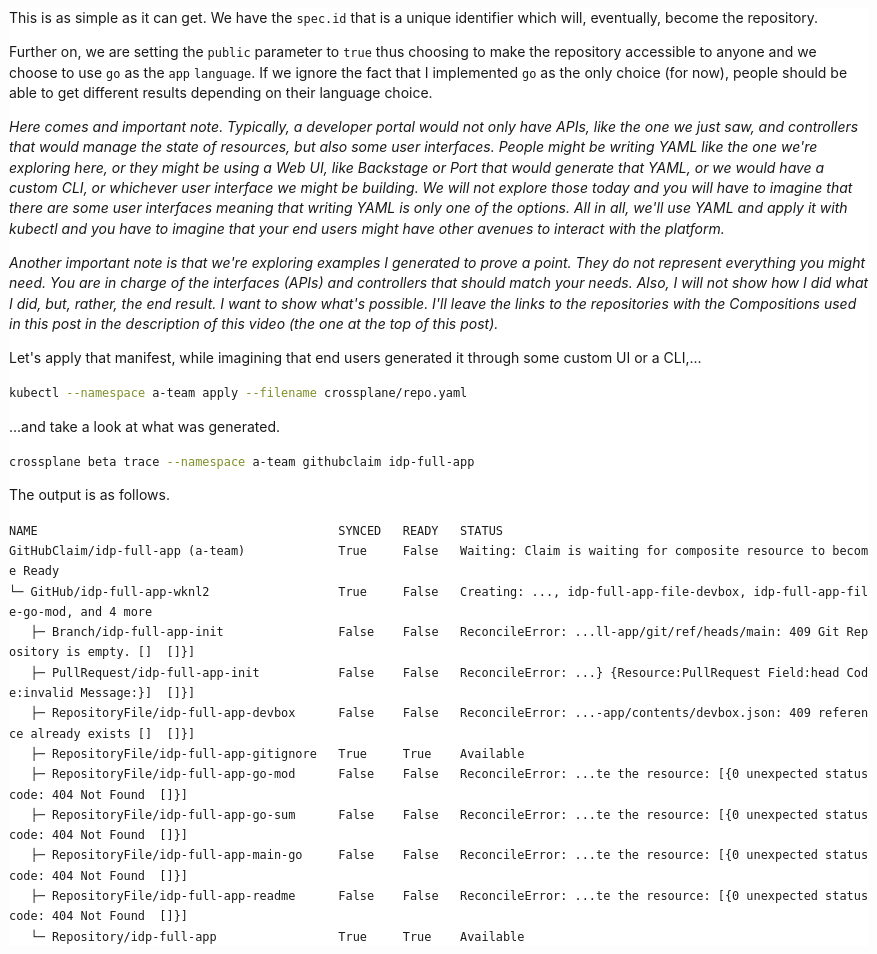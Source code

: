 This is as simple as it can get. We have the `spec.id` that is a unique identifier which will, eventually, become the repository.

Further on, we are setting the `public` parameter to `true` thus choosing to make the repository accessible to anyone and we choose to use `go` as the `app` `language`. If we ignore the fact that I implemented `go` as the only choice (for now), people should be able to get different results depending on their language choice.

*Here comes and important note. Typically, a developer portal would not only have APIs, like the one we just saw, and controllers that would manage the state of resources, but also some user interfaces. People might be writing YAML like the one we're exploring here, or they might be using a Web UI, like Backstage or Port that would generate that YAML, or we would have a custom CLI, or whichever user interface we might be building. We will not explore those today and you will have to imagine that there are some user interfaces meaning that writing YAML is only one of the options. All in all, we'll use YAML and apply it with *kubectl* and you have to imagine that your end users might have other avenues to interact with the platform.*

*Another important note is that we're exploring examples I generated to prove a point. They do not represent everything you might need. You are in charge of the interfaces (APIs) and controllers that should match your needs. Also, I will not show how I did what I did, but, rather, the end result. I want to show what's possible. I'll leave the links to the repositories with the Compositions used in this post in the description of this video (the one at the top of this post).*

Let's apply that manifest, while imagining that end users generated it through some custom UI or a CLI,...

```sh
kubectl --namespace a-team apply --filename crossplane/repo.yaml
```

...and take a look at what was generated.

```sh
crossplane beta trace --namespace a-team githubclaim idp-full-app
```

The output is as follows.

```
NAME                                          SYNCED   READY   STATUS
GitHubClaim/idp-full-app (a-team)             True     False   Waiting: Claim is waiting for composite resource to become Ready
└─ GitHub/idp-full-app-wknl2                  True     False   Creating: ..., idp-full-app-file-devbox, idp-full-app-file-go-mod, and 4 more
   ├─ Branch/idp-full-app-init                False    False   ReconcileError: ...ll-app/git/ref/heads/main: 409 Git Repository is empty. []  []}]
   ├─ PullRequest/idp-full-app-init           False    False   ReconcileError: ...} {Resource:PullRequest Field:head Code:invalid Message:}]  []}]
   ├─ RepositoryFile/idp-full-app-devbox      False    False   ReconcileError: ...-app/contents/devbox.json: 409 reference already exists []  []}]
   ├─ RepositoryFile/idp-full-app-gitignore   True     True    Available
   ├─ RepositoryFile/idp-full-app-go-mod      False    False   ReconcileError: ...te the resource: [{0 unexpected status code: 404 Not Found  []}]
   ├─ RepositoryFile/idp-full-app-go-sum      False    False   ReconcileError: ...te the resource: [{0 unexpected status code: 404 Not Found  []}]
   ├─ RepositoryFile/idp-full-app-main-go     False    False   ReconcileError: ...te the resource: [{0 unexpected status code: 404 Not Found  []}]
   ├─ RepositoryFile/idp-full-app-readme      False    False   ReconcileError: ...te the resource: [{0 unexpected status code: 404 Not Found  []}]
   └─ Repository/idp-full-app                 True     True    Available
```
